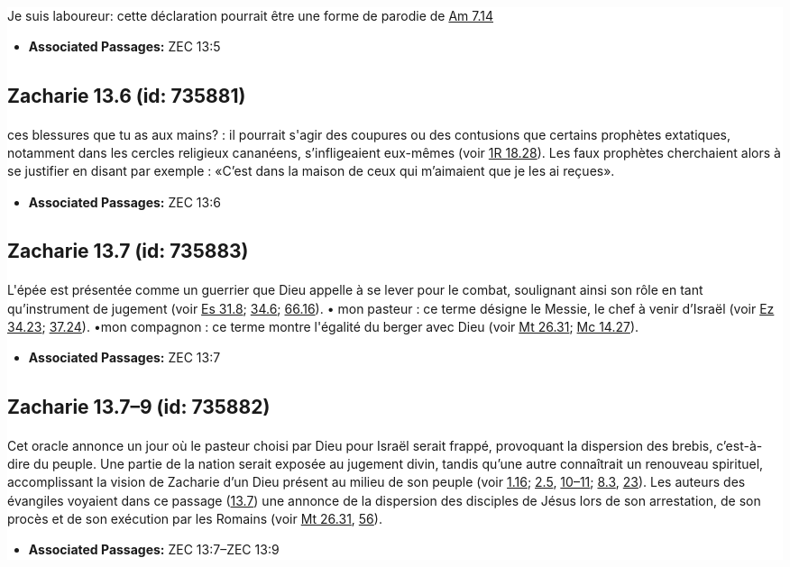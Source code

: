 Je suis laboureur: cette déclaration pourrait être une forme de parodie de [Am 7\.14](https://ref.ly/Amos7:14)

* **Associated Passages:** ZEC 13:5

## Zacharie 13.6 (id: 735881)

ces blessures que tu as aux mains? : il pourrait s'agir des coupures ou des contusions que certains prophètes extatiques, notamment dans les cercles religieux cananéens, s’infligeaient eux\-mêmes (voir [1R 18\.28](https://ref.ly/1Kgs18:28)). Les faux prophètes cherchaient alors à se justifier en disant par exemple : «C’est dans la maison de ceux qui m’aimaient que je les ai reçues».

* **Associated Passages:** ZEC 13:6

## Zacharie 13.7 (id: 735883)

L'épée est présentée comme un guerrier que Dieu appelle à se lever pour le combat, soulignant ainsi son rôle en tant qu’instrument de jugement (voir [Es 31\.8](https://ref.ly/Isa31:8); [34\.6](https://ref.ly/Isa34:6); [66\.16](https://ref.ly/Isa66:16)). • mon pasteur : ce terme désigne le Messie, le chef à venir d’Israël (voir [Ez 34\.23](https://ref.ly/Ezek34:23); [37\.24](https://ref.ly/Ezek37:24)). •mon compagnon : ce terme montre l'égalité du berger avec Dieu (voir [Mt 26\.31](https://ref.ly/Matt26:31); [Mc 14\.27](https://ref.ly/Mark14:27)).

* **Associated Passages:** ZEC 13:7

## Zacharie 13.7–9 (id: 735882)

Cet oracle annonce un jour où le pasteur choisi par Dieu pour Israël serait frappé, provoquant la dispersion des brebis, c’est\-à\-dire du peuple. Une partie de la nation serait exposée au jugement divin, tandis qu’une autre connaîtrait un renouveau spirituel, accomplissant la vision de Zacharie d’un Dieu présent au milieu de son peuple (voir [1\.16](https://ref.ly/Zech1:16); [2\.5](https://ref.ly/Zech2:5), [10–11](https://ref.ly/Zech2:10-Zech2:11); [8\.3](https://ref.ly/Zech8:3), [23](https://ref.ly/Zech8:23)). Les auteurs des évangiles voyaient dans ce passage ([13\.7](https://ref.ly/Zech13:7)) une annonce de la dispersion des disciples de Jésus lors de son arrestation, de son procès et de son exécution par les Romains (voir [Mt 26\.31](https://ref.ly/Matt26:31), [56](https://ref.ly/Matt26:56)).

* **Associated Passages:** ZEC 13:7–ZEC 13:9

